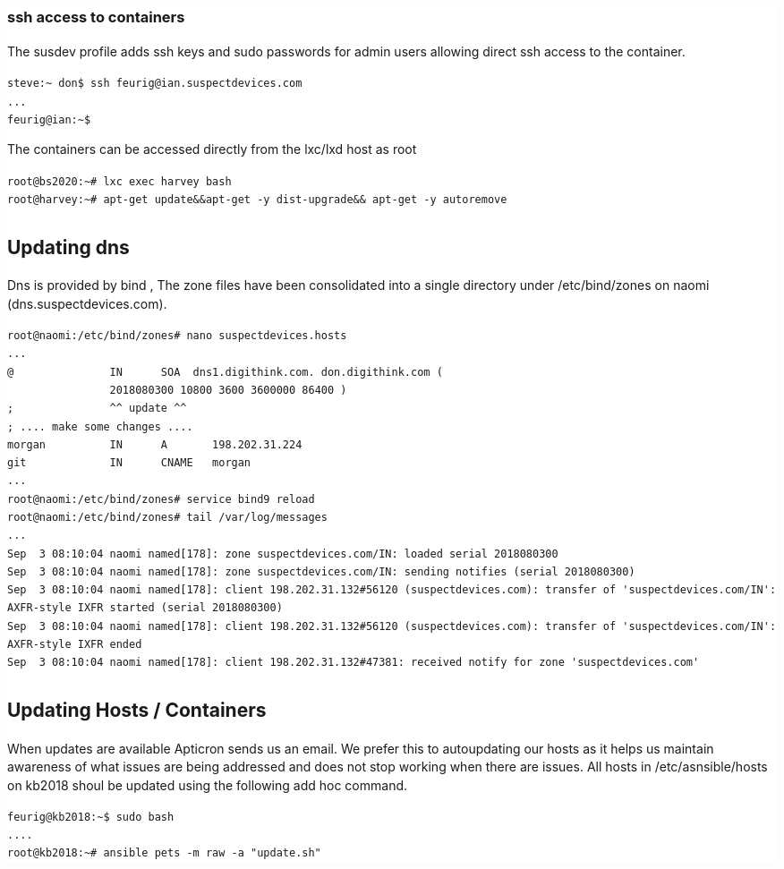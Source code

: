 ### ssh access to containers

The susdev profile adds ssh keys and sudo passwords for admin users allowing direct ssh access to the container.
	
	steve:~ don$ ssh feurig@ian.suspectdevices.com
	...
	feurig@ian:~$ 
	
The containers can be accessed directly from the lxc/lxd host as root
	
	root@bs2020:~# lxc exec harvey bash
	root@harvey:~# apt-get update&&apt-get -y dist-upgrade&& apt-get -y autoremove
	

## Updating dns

Dns is provided by bind , The zone files have been consolidated into a single directory under /etc/bind/zones  on naomi (dns.suspectdevices.com).
	
	root@naomi:/etc/bind/zones# nano suspectdevices.hosts
	...
	@               IN      SOA  dns1.digithink.com. don.digithink.com (
	                2018080300 10800 3600 3600000 86400 )
	;               ^^ update ^^
	; .... make some changes ....
	morgan          IN      A       198.202.31.224
	git             IN      CNAME   morgan
	...
	root@naomi:/etc/bind/zones# service bind9 reload
	root@naomi:/etc/bind/zones# tail /var/log/messages
	...
	Sep  3 08:10:04 naomi named[178]: zone suspectdevices.com/IN: loaded serial 2018080300
	Sep  3 08:10:04 naomi named[178]: zone suspectdevices.com/IN: sending notifies (serial 2018080300)
	Sep  3 08:10:04 naomi named[178]: client 198.202.31.132#56120 (suspectdevices.com): transfer of 'suspectdevices.com/IN': AXFR-style IXFR started (serial 2018080300)
	Sep  3 08:10:04 naomi named[178]: client 198.202.31.132#56120 (suspectdevices.com): transfer of 'suspectdevices.com/IN': AXFR-style IXFR ended
	Sep  3 08:10:04 naomi named[178]: client 198.202.31.132#47381: received notify for zone 'suspectdevices.com'
	
	
## Updating Hosts / Containers

When updates are available Apticron sends us an email. We prefer this to autoupdating our hosts as it helps us maintain awareness of what issues are being addressed and does not stop working when there are issues. All hosts in /etc/asnsible/hosts on kb2018 shoul be updated using the following add hoc command. 

	
	feurig@kb2018:~$ sudo bash
	....
	root@kb2018:~# ansible pets -m raw -a "update.sh"
	